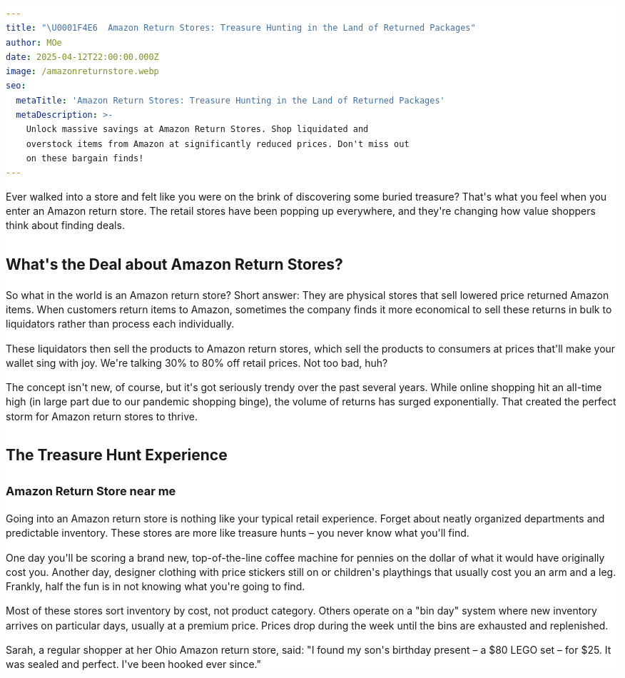 ```yaml
---
title: "\U0001F4E6  Amazon Return Stores: Treasure Hunting in the Land of Returned Packages"
author: MOe
date: 2025-04-12T22:00:00.000Z
image: /amazonreturnstore.webp
seo:
  metaTitle: 'Amazon Return Stores: Treasure Hunting in the Land of Returned Packages'
  metaDescription: >-
    Unlock massive savings at Amazon Return Stores. Shop liquidated and
    overstock items from Amazon at significantly reduced prices. Don't miss out
    on these bargain finds!
---
```


Ever walked into a store and felt like you were on the brink of discovering some buried treasure? That's what you feel when you enter an Amazon return store. The retail stores have been popping up everywhere, and they're changing how value shoppers think about finding deals.

## What's the Deal about Amazon Return Stores?

So what in the world is an Amazon return store? Short answer: They are physical stores that sell lowered price returned Amazon items. When customers return items to Amazon, sometimes the company finds it more economical to sell these returns in bulk to liquidators rather than process each individually.

These liquidators then sell the products to Amazon return stores, which sell the products to consumers at prices that'll make your wallet sing with joy. We're talking 30% to 80% off retail prices. Not too bad, huh?

The concept isn't new, of course, but it's got seriously trendy over the past several years. While online shopping hit an all-time high (in large part due to our pandemic shopping binge), the volume of returns has surged exponentially. That created the perfect storm for Amazon return stores to thrive.

## The Treasure Hunt Experience
### Amazon Return Store near me

Going into an Amazon return store is nothing like your typical retail experience. Forget about neatly organized departments and predictable inventory. These stores are more like treasure hunts – you never know what you'll find.

One day you'll be scoring a brand new, top-of-the-line coffee machine for pennies on the dollar of what it would have originally cost you. Another day, designer clothing with price stickers still on or children's playthings that usually cost you an arm and a leg. Frankly, half the fun is in not knowing what you're going to find.

Most of these stores sort inventory by cost, not product category. Others operate on a "bin day" system where new inventory arrives on particular days, usually at a premium price. Prices drop during the week until the bins are exhausted and replenished.

Sarah, a regular shopper at her Ohio Amazon return store, said: "I found my son's birthday present – a $80 LEGO set – for $25. It was sealed and perfect. I've been hooked ever since."
